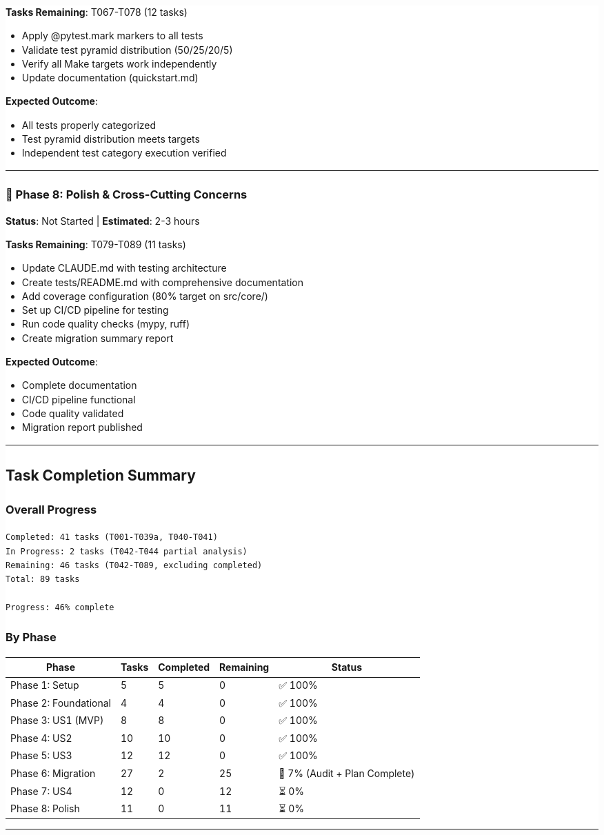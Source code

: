 **Tasks Remaining**: T067-T078 (12 tasks)
- Apply @pytest.mark markers to all tests
- Validate test pyramid distribution (50/25/20/5)
- Verify all Make targets work independently
- Update documentation (quickstart.md)

**Expected Outcome**:
- All tests properly categorized
- Test pyramid distribution meets targets
- Independent test category execution verified

---

### 🔄 Phase 8: Polish & Cross-Cutting Concerns
**Status**: Not Started | **Estimated**: 2-3 hours

**Tasks Remaining**: T079-T089 (11 tasks)
- Update CLAUDE.md with testing architecture
- Create tests/README.md with comprehensive documentation
- Add coverage configuration (80% target on src/core/)
- Set up CI/CD pipeline for testing
- Run code quality checks (mypy, ruff)
- Create migration summary report

**Expected Outcome**:
- Complete documentation
- CI/CD pipeline functional
- Code quality validated
- Migration report published

---

## Task Completion Summary

### Overall Progress
```
Completed: 41 tasks (T001-T039a, T040-T041)
In Progress: 2 tasks (T042-T044 partial analysis)
Remaining: 46 tasks (T042-T089, excluding completed)
Total: 89 tasks

Progress: 46% complete
```

### By Phase
| Phase | Tasks | Completed | Remaining | Status |
|-------|-------|-----------|-----------|--------|
| Phase 1: Setup | 5 | 5 | 0 | ✅ 100% |
| Phase 2: Foundational | 4 | 4 | 0 | ✅ 100% |
| Phase 3: US1 (MVP) | 8 | 8 | 0 | ✅ 100% |
| Phase 4: US2 | 10 | 10 | 0 | ✅ 100% |
| Phase 5: US3 | 12 | 12 | 0 | ✅ 100% |
| Phase 6: Migration | 27 | 2 | 25 | 🔄 7% (Audit + Plan Complete) |
| Phase 7: US4 | 12 | 0 | 12 | ⏳ 0% |
| Phase 8: Polish | 11 | 0 | 11 | ⏳ 0% |

---